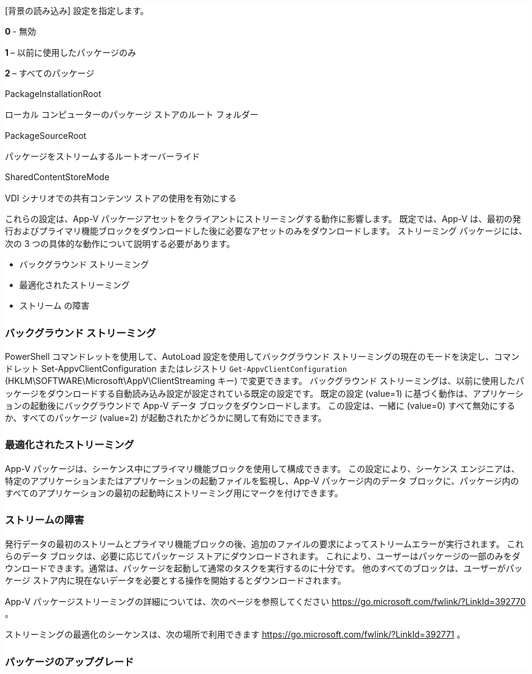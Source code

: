 <td align="left"><p>[背景の読み込み] 設定を指定します。</p>
<p><strong>0 </strong> - 無効</p>
<p><strong>1 </strong> – 以前に使用したパッケージのみ</p>
<p><strong>2 </strong> – すべてのパッケージ</p></td>
</tr>
<tr class="odd">
<td align="left"><p>PackageInstallationRoot</p></td>
<td align="left"><p>ローカル コンピューターのパッケージ ストアのルート フォルダー</p></td>
</tr>
<tr class="even">
<td align="left"><p>PackageSourceRoot</p></td>
<td align="left"><p>パッケージをストリームするルートオーバーライド</p></td>
</tr>
<tr class="odd">
<td align="left"><p>SharedContentStoreMode</p></td>
<td align="left"><p>VDI シナリオでの共有コンテンツ ストアの使用を有効にする</p></td>
</tr>
</tbody>
</table>

 

 

これらの設定は、App-V パッケージアセットをクライアントにストリーミングする動作に影響します。 既定では、App-V は、最初の発行およびプライマリ機能ブロックをダウンロードした後に必要なアセットのみをダウンロードします。 ストリーミング パッケージには、次の 3 つの具体的な動作について説明する必要があります。

-   バックグラウンド ストリーミング

-   最適化されたストリーミング

-   ストリーム の障害

### <a name="background-streaming"></a>バックグラウンド ストリーミング

PowerShell コマンドレットを使用して、AutoLoad 設定を使用してバックグラウンド ストリーミングの現在のモードを決定し、コマンドレット Set-AppvClientConfiguration またはレジストリ `Get-AppvClientConfiguration` (HKLM\\SOFTWARE\\Microsoft\\AppV\\ClientStreaming キー) で変更できます。 バックグラウンド ストリーミングは、以前に使用したパッケージをダウンロードする自動読み込み設定が設定されている既定の設定です。 既定の設定 (value=1) に基づく動作は、アプリケーションの起動後にバックグラウンドで App-V データ ブロックをダウンロードします。 この設定は、一緒に (value=0) すべて無効にするか、すべてのパッケージ (value=2) が起動されたかどうかに関して有効にできます。

### <a name="optimized-streaming"></a>最適化されたストリーミング

App-V パッケージは、シーケンス中にプライマリ機能ブロックを使用して構成できます。 この設定により、シーケンス エンジニアは、特定のアプリケーションまたはアプリケーションの起動ファイルを監視し、App-V パッケージ内のデータ ブロックに、パッケージ内のすべてのアプリケーションの最初の起動時にストリーミング用にマークを付けできます。

### <a name="stream-faults"></a>ストリームの障害

発行データの最初のストリームとプライマリ機能ブロックの後、追加のファイルの要求によってストリームエラーが実行されます。 これらのデータ ブロックは、必要に応じてパッケージ ストアにダウンロードされます。 これにより、ユーザーはパッケージの一部のみをダウンロードできます。通常は、パッケージを起動して通常のタスクを実行するのに十分です。 他のすべてのブロックは、ユーザーがパッケージ ストア内に現在ないデータを必要とする操作を開始するとダウンロードされます。

App-V パッケージストリーミングの詳細については、次のページを参照してください <https://go.microsoft.com/fwlink/?LinkId=392770> 。

ストリーミングの最適化のシーケンスは、次の場所で利用できます <https://go.microsoft.com/fwlink/?LinkId=392771> 。

### <a name="package-upgrades"></a>パッケージのアップグレード
